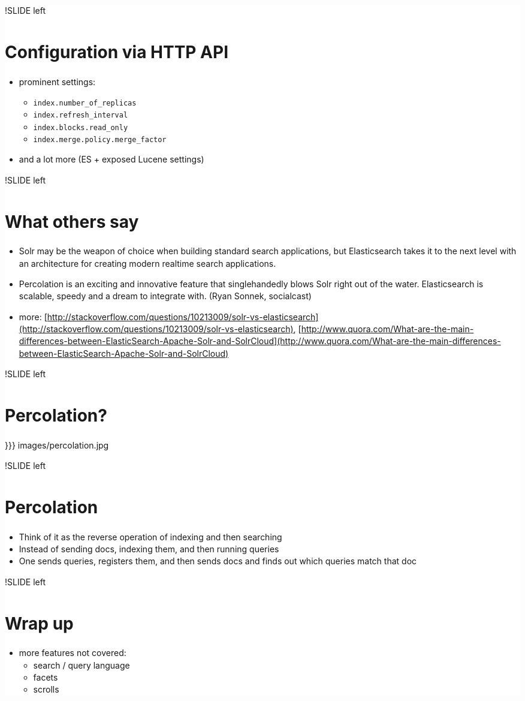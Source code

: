 
!SLIDE left

# Configuration via HTTP API

* prominent settings:
    * `index.number_of_replicas`
    * `index.refresh_interval`
    * `index.blocks.read_only`
    * `index.merge.policy.merge_factor`

* and a lot more (ES + exposed Lucene settings)

!SLIDE left

# What others say

* Solr may be the weapon of choice when building standard search applications, but Elasticsearch takes it to the next level with an architecture for creating modern realtime search applications. 

* Percolation is an exciting and innovative feature that singlehandedly blows Solr right out of the water. Elasticsearch is scalable, speedy and a dream to integrate with. (Ryan Sonnek, socialcast)

* more: [http://stackoverflow.com/questions/10213009/solr-vs-elasticsearch](http://stackoverflow.com/questions/10213009/solr-vs-elasticsearch), [http://www.quora.com/What-are-the-main-differences-between-ElasticSearch-Apache-Solr-and-SolrCloud](http://www.quora.com/What-are-the-main-differences-between-ElasticSearch-Apache-Solr-and-SolrCloud)

!SLIDE left

# Percolation?

}}} images/percolation.jpg

!SLIDE left

# Percolation

* Think of it as the reverse operation of indexing and then searching 
* Instead of sending docs, indexing them, and then running queries
* One sends queries, registers them, and then sends docs and finds out which queries match that doc


!SLIDE left

# Wrap up

* more features not covered:
    * search / query language
    * facets
    * scrolls
